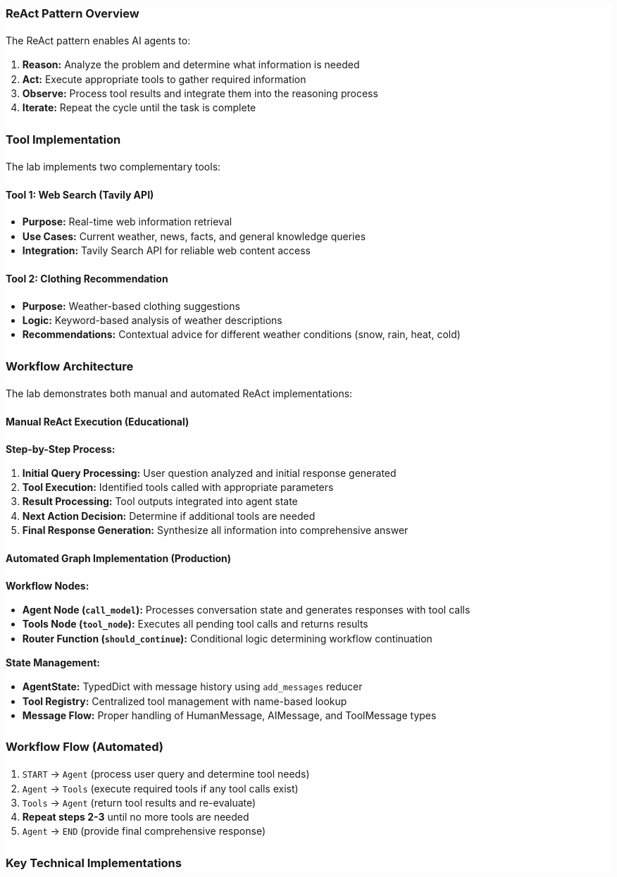 ### ReAct Pattern Overview
The ReAct pattern enables AI agents to:
1. **Reason:** Analyze the problem and determine what information is needed
2. **Act:** Execute appropriate tools to gather required information
3. **Observe:** Process tool results and integrate them into the reasoning process
4. **Iterate:** Repeat the cycle until the task is complete

### Tool Implementation
The lab implements two complementary tools:

#### Tool 1: Web Search (Tavily API)
- **Purpose:** Real-time web information retrieval
- **Use Cases:** Current weather, news, facts, and general knowledge queries
- **Integration:** Tavily Search API for reliable web content access

#### Tool 2: Clothing Recommendation
- **Purpose:** Weather-based clothing suggestions
- **Logic:** Keyword-based analysis of weather descriptions
- **Recommendations:** Contextual advice for different weather conditions (snow, rain, heat, cold)

### Workflow Architecture
The lab demonstrates both manual and automated ReAct implementations:

#### Manual ReAct Execution (Educational)
**Step-by-Step Process:**
1. **Initial Query Processing:** User question analyzed and initial response generated
2. **Tool Execution:** Identified tools called with appropriate parameters
3. **Result Processing:** Tool outputs integrated into agent state
4. **Next Action Decision:** Determine if additional tools are needed
5. **Final Response Generation:** Synthesize all information into comprehensive answer

#### Automated Graph Implementation (Production)
**Workflow Nodes:**
- **Agent Node (`call_model`):** Processes conversation state and generates responses with tool calls
- **Tools Node (`tool_node`):** Executes all pending tool calls and returns results
- **Router Function (`should_continue`):** Conditional logic determining workflow continuation

**State Management:**
- **AgentState:** TypedDict with message history using `add_messages` reducer
- **Tool Registry:** Centralized tool management with name-based lookup
- **Message Flow:** Proper handling of HumanMessage, AIMessage, and ToolMessage types

### Workflow Flow (Automated)
1. `START` → `Agent` (process user query and determine tool needs)
2. `Agent` → `Tools` (execute required tools if any tool calls exist)
3. `Tools` → `Agent` (return tool results and re-evaluate)
4. **Repeat steps 2-3** until no more tools are needed
5. `Agent` → `END` (provide final comprehensive response)

### Key Technical Implementations

